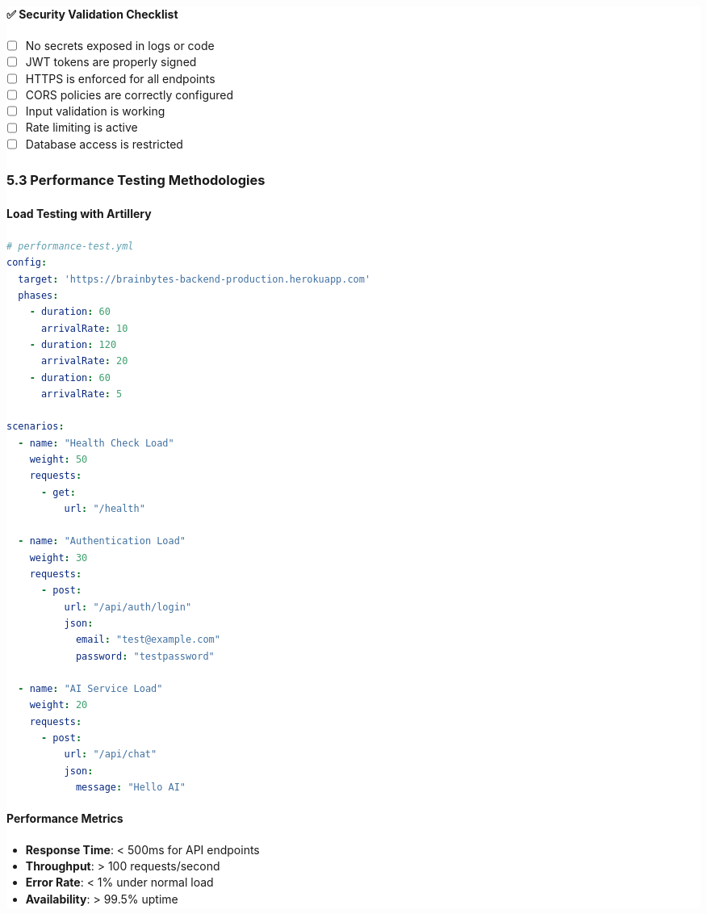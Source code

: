 #### ✅ Security Validation Checklist
- [ ] No secrets exposed in logs or code
- [ ] JWT tokens are properly signed
- [ ] HTTPS is enforced for all endpoints
- [ ] CORS policies are correctly configured
- [ ] Input validation is working
- [ ] Rate limiting is active
- [ ] Database access is restricted

### 5.3 Performance Testing Methodologies

#### Load Testing with Artillery
```yaml
# performance-test.yml
config:
  target: 'https://brainbytes-backend-production.herokuapp.com'
  phases:
    - duration: 60
      arrivalRate: 10
    - duration: 120
      arrivalRate: 20
    - duration: 60
      arrivalRate: 5

scenarios:
  - name: "Health Check Load"
    weight: 50
    requests:
      - get:
          url: "/health"
  
  - name: "Authentication Load"
    weight: 30
    requests:
      - post:
          url: "/api/auth/login"
          json:
            email: "test@example.com"
            password: "testpassword"
  
  - name: "AI Service Load"
    weight: 20
    requests:
      - post:
          url: "/api/chat"
          json:
            message: "Hello AI"
```

#### Performance Metrics
- **Response Time**: < 500ms for API endpoints
- **Throughput**: > 100 requests/second
- **Error Rate**: < 1% under normal load
- **Availability**: > 99.5% uptime
